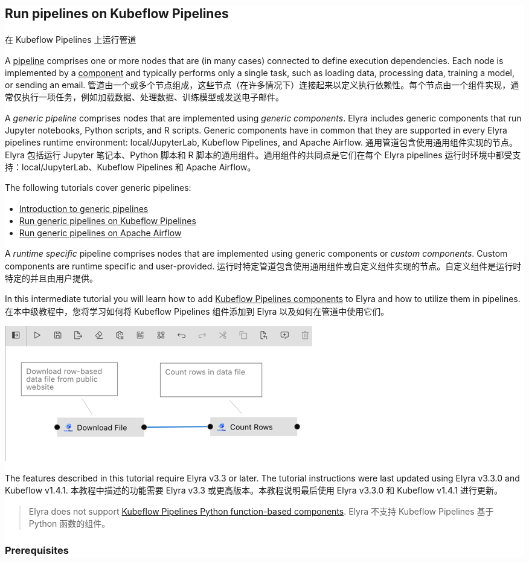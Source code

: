 
## Run pipelines on Kubeflow Pipelines
在 Kubeflow Pipelines 上运行管道

A [pipeline](https://elyra.readthedocs.io/en/stable/user_guide/pipelines.html) comprises one or more nodes that are (in many cases) connected to define execution dependencies. Each node is implemented by a [component](https://elyra.readthedocs.io/en/stable/user_guide/pipeline-components.html) and typically performs only a single task, such as loading data, processing data, training a model, or sending an email.
管道由一个或多个节点组成，这些节点（在许多情况下）连接起来以定义执行依赖性。每个节点由一个组件实现，通常仅执行一项任务，例如加载数据、处理数据、训练模型或发送电子邮件。

A _generic pipeline_ comprises nodes that are implemented using _generic components_. Elyra includes generic components that run Jupyter notebooks, Python scripts, and R scripts. Generic components have in common that they are supported in every Elyra pipelines runtime environment: local/JupyterLab, Kubeflow Pipelines, and Apache Airflow.
通用管道包含使用通用组件实现的节点。 Elyra 包括运行 Jupyter 笔记本、Python 脚本和 R 脚本的通用组件。通用组件的共同点是它们在每个 Elyra pipelines 运行时环境中都受支持：local/JupyterLab、Kubeflow Pipelines 和 Apache Airflow。

The following tutorials cover generic pipelines:
- [Introduction to generic pipelines](../introduction-to-generic-pipelines)
- [Run generic pipelines on Kubeflow Pipelines](../run-generic-pipelines-on-kubeflow-pipelines)
- [Run generic pipelines on Apache Airflow](../run-generic-pipelines-on-apache-airflow)

A _runtime specific_ pipeline comprises nodes that are implemented using generic components or _custom components_. Custom components are runtime specific and user-provided.
运行时特定管道包含使用通用组件或自定义组件实现的节点。自定义组件是运行时特定的并且由用户提供。

In this intermediate tutorial you will learn how to add [Kubeflow Pipelines components](https://www.kubeflow.org/docs/components/pipelines/sdk/component-development/) to Elyra and how to utilize them in pipelines.
在本中级教程中，您将学习如何将 Kubeflow Pipelines 组件添加到 Elyra 以及如何在管道中使用它们。

![The completed tutorial pipeline](doc/images/completed-tutorial-pipeline.png)

The features described in this tutorial require Elyra v3.3 or later. The tutorial instructions were last updated using Elyra v3.3.0 and Kubeflow v1.4.1.
本教程中描述的功能需要 Elyra v3.3 或更高版本。本教程说明最后使用 Elyra v3.3.0 和 Kubeflow v1.4.1 进行更新。

> Elyra does not support [Kubeflow Pipelines Python function-based components](https://www.kubeflow.org/docs/components/pipelines/sdk/python-function-components/).
> Elyra 不支持 Kubeflow Pipelines 基于 Python 函数的组件。

### Prerequisites
